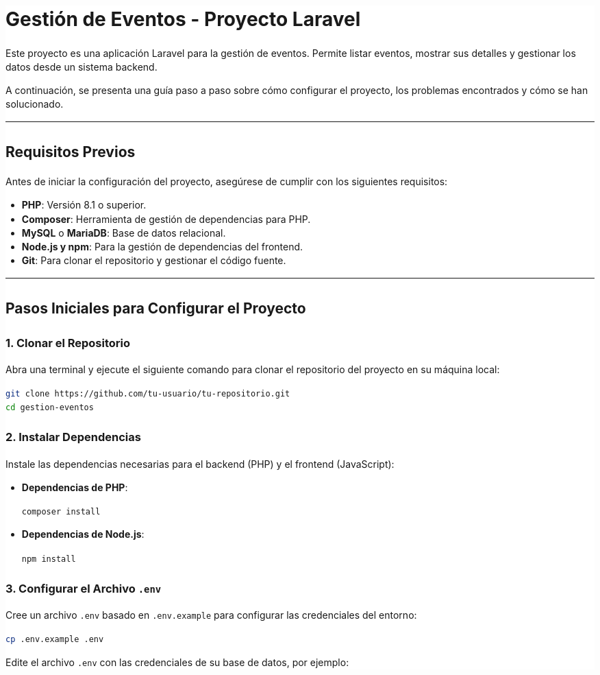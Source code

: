 # Gestión de Eventos - Proyecto Laravel

Este proyecto es una aplicación Laravel para la gestión de eventos. Permite listar eventos, mostrar sus detalles y gestionar los datos desde un sistema backend.

A continuación, se presenta una guía paso a paso sobre cómo configurar el proyecto, los problemas encontrados y cómo se han solucionado.

---

## **Requisitos Previos**

Antes de iniciar la configuración del proyecto, asegúrese de cumplir con los siguientes requisitos:

- **PHP**: Versión 8.1 o superior.
- **Composer**: Herramienta de gestión de dependencias para PHP.
- **MySQL** o **MariaDB**: Base de datos relacional.
- **Node.js y npm**: Para la gestión de dependencias del frontend.
- **Git**: Para clonar el repositorio y gestionar el código fuente.

---

## **Pasos Iniciales para Configurar el Proyecto**

### 1. **Clonar el Repositorio**
Abra una terminal y ejecute el siguiente comando para clonar el repositorio del proyecto en su máquina local:

```bash
git clone https://github.com/tu-usuario/tu-repositorio.git
cd gestion-eventos
```

### 2. **Instalar Dependencias**
Instale las dependencias necesarias para el backend (PHP) y el frontend (JavaScript):

- **Dependencias de PHP**:
  ```bash
  composer install
  ```

- **Dependencias de Node.js**:
  ```bash
  npm install
  ```

### 3. **Configurar el Archivo `.env`**
Cree un archivo `.env` basado en `.env.example` para configurar las credenciales del entorno:

```bash
cp .env.example .env
```

Edite el archivo `.env` con las credenciales de su base de datos, por ejemplo:
